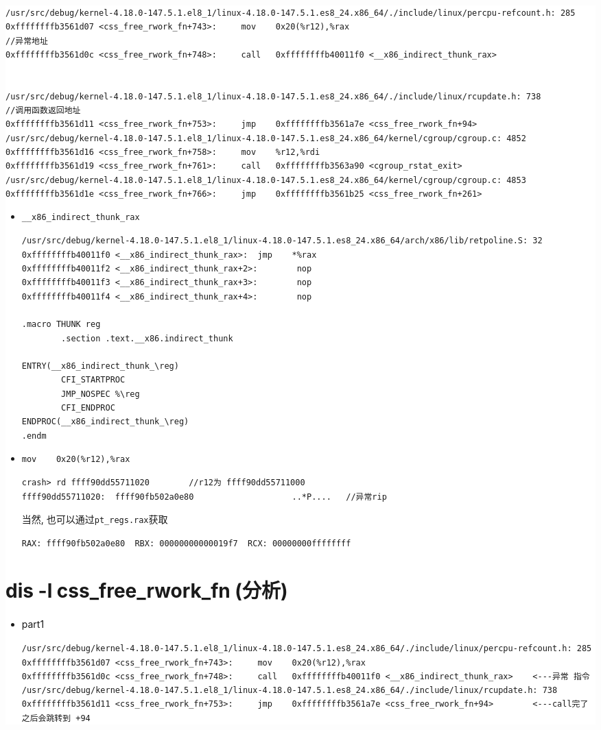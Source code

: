   ```
  /usr/src/debug/kernel-4.18.0-147.5.1.el8_1/linux-4.18.0-147.5.1.es8_24.x86_64/./include/linux/percpu-refcount.h: 285
  0xffffffffb3561d07 <css_free_rwork_fn+743>:     mov    0x20(%r12),%rax
  //异常地址
  0xffffffffb3561d0c <css_free_rwork_fn+748>:     call   0xffffffffb40011f0 <__x86_indirect_thunk_rax>
  
  
  /usr/src/debug/kernel-4.18.0-147.5.1.el8_1/linux-4.18.0-147.5.1.es8_24.x86_64/./include/linux/rcupdate.h: 738
  //调用函数返回地址
  0xffffffffb3561d11 <css_free_rwork_fn+753>:     jmp    0xffffffffb3561a7e <css_free_rwork_fn+94> 
  /usr/src/debug/kernel-4.18.0-147.5.1.el8_1/linux-4.18.0-147.5.1.es8_24.x86_64/kernel/cgroup/cgroup.c: 4852
  0xffffffffb3561d16 <css_free_rwork_fn+758>:     mov    %r12,%rdi
  0xffffffffb3561d19 <css_free_rwork_fn+761>:     call   0xffffffffb3563a90 <cgroup_rstat_exit>
  /usr/src/debug/kernel-4.18.0-147.5.1.el8_1/linux-4.18.0-147.5.1.es8_24.x86_64/kernel/cgroup/cgroup.c: 4853
  0xffffffffb3561d1e <css_free_rwork_fn+766>:     jmp    0xffffffffb3561b25 <css_free_rwork_fn+261>
  ```

* `__x86_indirect_thunk_rax`
  ```
  /usr/src/debug/kernel-4.18.0-147.5.1.el8_1/linux-4.18.0-147.5.1.es8_24.x86_64/arch/x86/lib/retpoline.S: 32
  0xffffffffb40011f0 <__x86_indirect_thunk_rax>:  jmp    *%rax
  0xffffffffb40011f2 <__x86_indirect_thunk_rax+2>:        nop
  0xffffffffb40011f3 <__x86_indirect_thunk_rax+3>:        nop
  0xffffffffb40011f4 <__x86_indirect_thunk_rax+4>:        nop
  
  .macro THUNK reg
          .section .text.__x86.indirect_thunk
  
  ENTRY(__x86_indirect_thunk_\reg)
          CFI_STARTPROC
          JMP_NOSPEC %\reg
          CFI_ENDPROC
  ENDPROC(__x86_indirect_thunk_\reg)
  .endm
  ```
* `mov    0x20(%r12),%rax`
  ```
  crash> rd ffff90dd55711020        //r12为 ffff90dd55711000
  ffff90dd55711020:  ffff90fb502a0e80                    ..*P....   //异常rip
  ```

  当然, 也可以通过`pt_regs.rax`获取
  ```
  RAX: ffff90fb502a0e80  RBX: 00000000000019f7  RCX: 00000000ffffffff
  ```


# dis -l css_free_rwork_fn (分析)
* part1
  ```
  /usr/src/debug/kernel-4.18.0-147.5.1.el8_1/linux-4.18.0-147.5.1.es8_24.x86_64/./include/linux/percpu-refcount.h: 285
  0xffffffffb3561d07 <css_free_rwork_fn+743>:     mov    0x20(%r12),%rax
  0xffffffffb3561d0c <css_free_rwork_fn+748>:     call   0xffffffffb40011f0 <__x86_indirect_thunk_rax>    <---异常 指令
  /usr/src/debug/kernel-4.18.0-147.5.1.el8_1/linux-4.18.0-147.5.1.es8_24.x86_64/./include/linux/rcupdate.h: 738
  0xffffffffb3561d11 <css_free_rwork_fn+753>:     jmp    0xffffffffb3561a7e <css_free_rwork_fn+94>        <---call完了之后会跳转到 +94
  ```